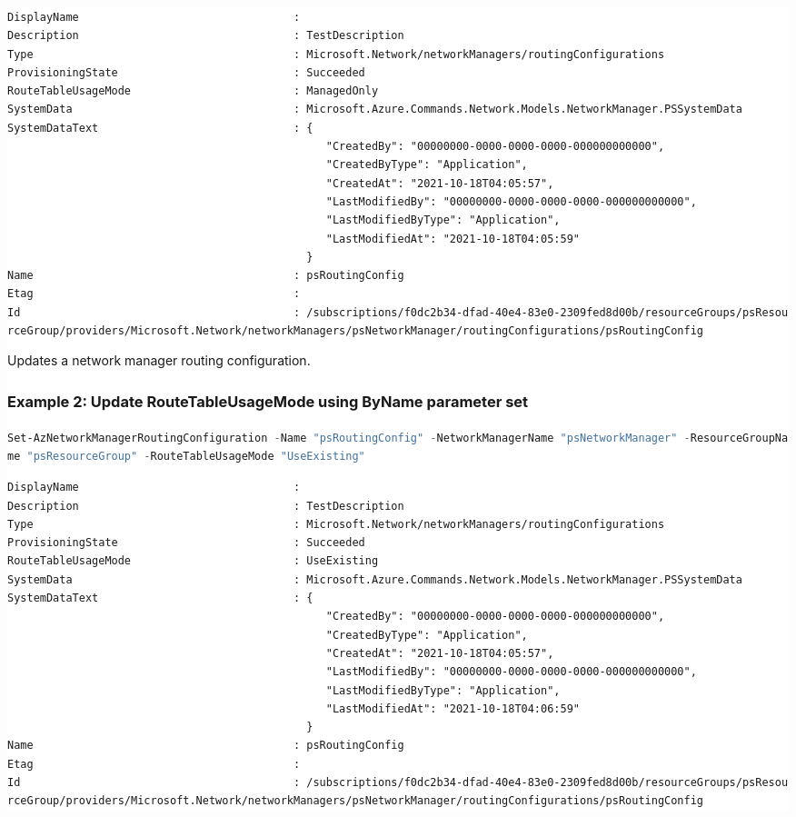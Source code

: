 ```output
DisplayName                                 :
Description                                 : TestDescription
Type                                        : Microsoft.Network/networkManagers/routingConfigurations
ProvisioningState                           : Succeeded
RouteTableUsageMode                         : ManagedOnly
SystemData                                  : Microsoft.Azure.Commands.Network.Models.NetworkManager.PSSystemData
SystemDataText                              : {
                                                 "CreatedBy": "00000000-0000-0000-0000-000000000000",
                                                 "CreatedByType": "Application",
                                                 "CreatedAt": "2021-10-18T04:05:57",
                                                 "LastModifiedBy": "00000000-0000-0000-0000-000000000000",
                                                 "LastModifiedByType": "Application",
                                                 "LastModifiedAt": "2021-10-18T04:05:59"
                                              }
Name                                        : psRoutingConfig
Etag                                        :
Id                                          : /subscriptions/f0dc2b34-dfad-40e4-83e0-2309fed8d00b/resourceGroups/psResourceGroup/providers/Microsoft.Network/networkManagers/psNetworkManager/routingConfigurations/psRoutingConfig
```

Updates a network manager routing configuration.

### Example 2: Update RouteTableUsageMode using ByName parameter set
```powershell
Set-AzNetworkManagerRoutingConfiguration -Name "psRoutingConfig" -NetworkManagerName "psNetworkManager" -ResourceGroupName "psResourceGroup" -RouteTableUsageMode "UseExisting"
```

```output
DisplayName                                 :
Description                                 : TestDescription
Type                                        : Microsoft.Network/networkManagers/routingConfigurations
ProvisioningState                           : Succeeded
RouteTableUsageMode                         : UseExisting
SystemData                                  : Microsoft.Azure.Commands.Network.Models.NetworkManager.PSSystemData
SystemDataText                              : {
                                                 "CreatedBy": "00000000-0000-0000-0000-000000000000",
                                                 "CreatedByType": "Application",
                                                 "CreatedAt": "2021-10-18T04:05:57",
                                                 "LastModifiedBy": "00000000-0000-0000-0000-000000000000",
                                                 "LastModifiedByType": "Application",
                                                 "LastModifiedAt": "2021-10-18T04:06:59"
                                              }
Name                                        : psRoutingConfig
Etag                                        :
Id                                          : /subscriptions/f0dc2b34-dfad-40e4-83e0-2309fed8d00b/resourceGroups/psResourceGroup/providers/Microsoft.Network/networkManagers/psNetworkManager/routingConfigurations/psRoutingConfig
```
